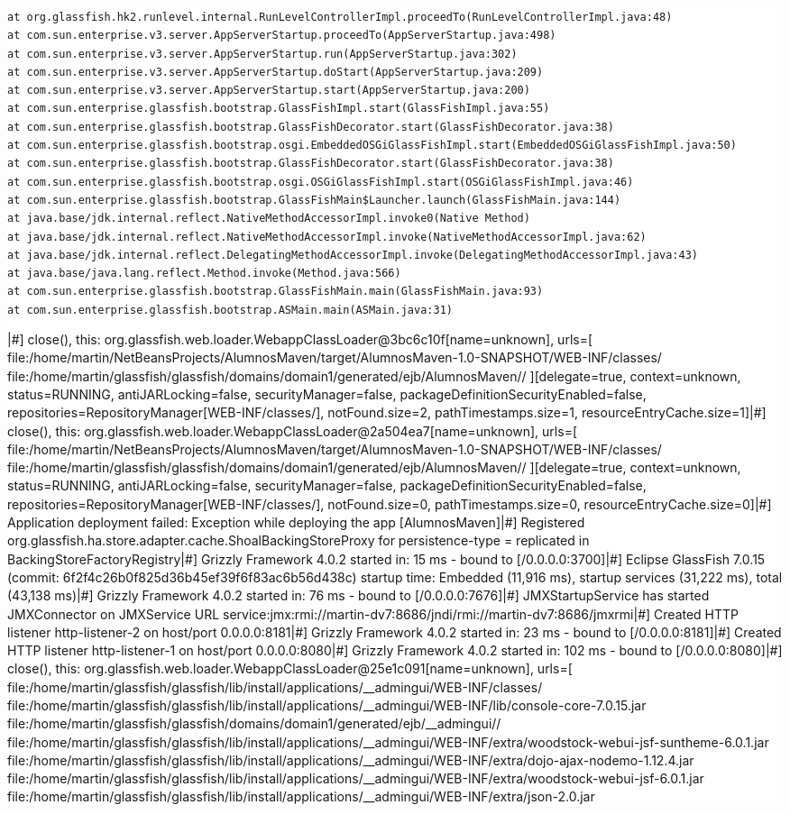 	at org.glassfish.hk2.runlevel.internal.RunLevelControllerImpl.proceedTo(RunLevelControllerImpl.java:48)
	at com.sun.enterprise.v3.server.AppServerStartup.proceedTo(AppServerStartup.java:498)
	at com.sun.enterprise.v3.server.AppServerStartup.run(AppServerStartup.java:302)
	at com.sun.enterprise.v3.server.AppServerStartup.doStart(AppServerStartup.java:209)
	at com.sun.enterprise.v3.server.AppServerStartup.start(AppServerStartup.java:200)
	at com.sun.enterprise.glassfish.bootstrap.GlassFishImpl.start(GlassFishImpl.java:55)
	at com.sun.enterprise.glassfish.bootstrap.GlassFishDecorator.start(GlassFishDecorator.java:38)
	at com.sun.enterprise.glassfish.bootstrap.osgi.EmbeddedOSGiGlassFishImpl.start(EmbeddedOSGiGlassFishImpl.java:50)
	at com.sun.enterprise.glassfish.bootstrap.GlassFishDecorator.start(GlassFishDecorator.java:38)
	at com.sun.enterprise.glassfish.bootstrap.osgi.OSGiGlassFishImpl.start(OSGiGlassFishImpl.java:46)
	at com.sun.enterprise.glassfish.bootstrap.GlassFishMain$Launcher.launch(GlassFishMain.java:144)
	at java.base/jdk.internal.reflect.NativeMethodAccessorImpl.invoke0(Native Method)
	at java.base/jdk.internal.reflect.NativeMethodAccessorImpl.invoke(NativeMethodAccessorImpl.java:62)
	at java.base/jdk.internal.reflect.DelegatingMethodAccessorImpl.invoke(DelegatingMethodAccessorImpl.java:43)
	at java.base/java.lang.reflect.Method.invoke(Method.java:566)
	at com.sun.enterprise.glassfish.bootstrap.GlassFishMain.main(GlassFishMain.java:93)
	at com.sun.enterprise.glassfish.bootstrap.ASMain.main(ASMain.java:31)
|#]
  close(), this:
org.glassfish.web.loader.WebappClassLoader@3bc6c10f[name=unknown], urls=[
file:/home/martin/NetBeansProjects/AlumnosMaven/target/AlumnosMaven-1.0-SNAPSHOT/WEB-INF/classes/
file:/home/martin/glassfish/glassfish/domains/domain1/generated/ejb/AlumnosMaven//
][delegate=true, context=unknown, status=RUNNING, antiJARLocking=false, securityManager=false, packageDefinitionSecurityEnabled=false, repositories=RepositoryManager[WEB-INF/classes/], notFound.size=2, pathTimestamps.size=1, resourceEntryCache.size=1]|#]
  close(), this:
org.glassfish.web.loader.WebappClassLoader@2a504ea7[name=unknown], urls=[
file:/home/martin/NetBeansProjects/AlumnosMaven/target/AlumnosMaven-1.0-SNAPSHOT/WEB-INF/classes/
file:/home/martin/glassfish/glassfish/domains/domain1/generated/ejb/AlumnosMaven//
][delegate=true, context=unknown, status=RUNNING, antiJARLocking=false, securityManager=false, packageDefinitionSecurityEnabled=false, repositories=RepositoryManager[WEB-INF/classes/], notFound.size=0, pathTimestamps.size=0, resourceEntryCache.size=0]|#]
  Application deployment failed: Exception while deploying the app [AlumnosMaven]|#]
  Registered org.glassfish.ha.store.adapter.cache.ShoalBackingStoreProxy for persistence-type = replicated in BackingStoreFactoryRegistry|#]
  Grizzly Framework 4.0.2 started in: 15 ms - bound to [/0.0.0.0:3700]|#]
  Eclipse GlassFish 7.0.15 (commit: 6f2f4c26b0f825d36b45ef39f6f83ac6b56d438c) startup time: Embedded (11,916 ms), startup services (31,222 ms), total (43,138 ms)|#]
  Grizzly Framework 4.0.2 started in: 76 ms - bound to [/0.0.0.0:7676]|#]
  JMXStartupService has started JMXConnector on JMXService URL service:jmx:rmi://martin-dv7:8686/jndi/rmi://martin-dv7:8686/jmxrmi|#]
  Created HTTP listener http-listener-2 on host/port 0.0.0.0:8181|#]
  Grizzly Framework 4.0.2 started in: 23 ms - bound to [/0.0.0.0:8181]|#]
  Created HTTP listener http-listener-1 on host/port 0.0.0.0:8080|#]
  Grizzly Framework 4.0.2 started in: 102 ms - bound to [/0.0.0.0:8080]|#]
  close(), this:
org.glassfish.web.loader.WebappClassLoader@25e1c091[name=unknown], urls=[
file:/home/martin/glassfish/glassfish/lib/install/applications/__admingui/WEB-INF/classes/
file:/home/martin/glassfish/glassfish/lib/install/applications/__admingui/WEB-INF/lib/console-core-7.0.15.jar
file:/home/martin/glassfish/glassfish/domains/domain1/generated/ejb/__admingui//
file:/home/martin/glassfish/glassfish/lib/install/applications/__admingui/WEB-INF/extra/woodstock-webui-jsf-suntheme-6.0.1.jar
file:/home/martin/glassfish/glassfish/lib/install/applications/__admingui/WEB-INF/extra/dojo-ajax-nodemo-1.12.4.jar
file:/home/martin/glassfish/glassfish/lib/install/applications/__admingui/WEB-INF/extra/woodstock-webui-jsf-6.0.1.jar
file:/home/martin/glassfish/glassfish/lib/install/applications/__admingui/WEB-INF/extra/json-2.0.jar